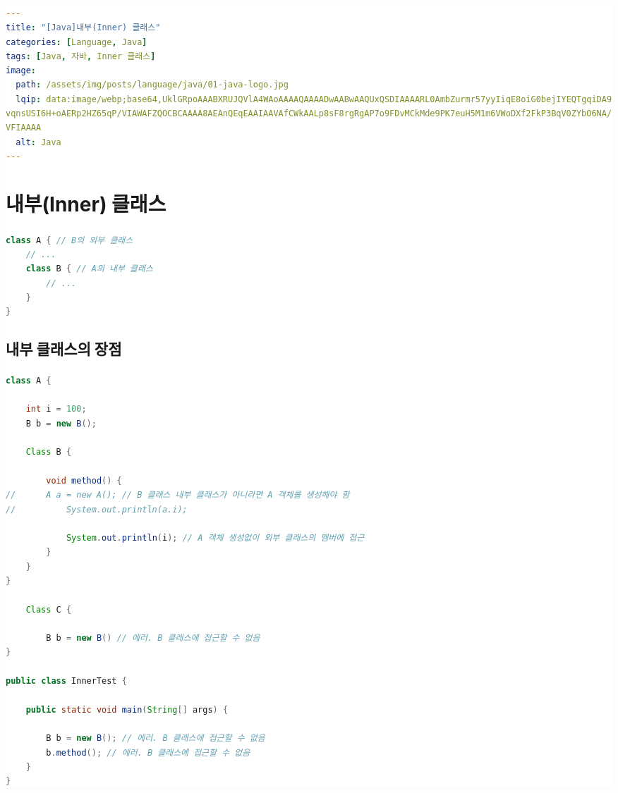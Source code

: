 ```yaml
---
title: "[Java]내부(Inner) 클래스"
categories: [Language, Java]
tags: [Java, 자바, Inner 클래스]
image:
  path: /assets/img/posts/language/java/01-java-logo.jpg
  lqip: data:image/webp;base64,UklGRpoAAABXRUJQVlA4WAoAAAAQAAAADwAABwAAQUxQSDIAAAARL0AmbZurmr57yyIiqE8oiG0bejIYEQTgqiDA9vqnsUSI6H+oAERp2HZ65qP/VIAWAFZQOCBCAAAA8AEAnQEqEAAIAAVAfCWkAALp8sF8rgRgAP7o9FDvMCkMde9PK7euH5M1m6VWoDXf2FkP3BqV0ZYbO6NA/VFIAAAA
  alt: Java
---
```


# 내부(Inner) 클래스

```java
class A { // B의 외부 클래스
    // ...
    class B { // A의 내부 클래스
        // ...
    }
}
```

## 내부 클래스의 장점

```java
class A {

    int i = 100;
    B b = new B();

    Class B {

        void method() {
//	    A a = new A(); // B 클래스 내부 클래스가 아니라면 A 객체를 생성해야 함
//          System.out.println(a.i);

            System.out.println(i); // A 객체 생성없이 외부 클래스의 멤버에 접근
        }
    }
}

    Class C {

        B b = new B() // 에러. B 클래스에 접근할 수 없음
}

public class InnerTest {

    public static void main(String[] args) {

        B b = new B(); // 에러. B 클래스에 접근할 수 없음
        b.method(); // 에러. B 클래스에 접근할 수 없음
    }
}
```
